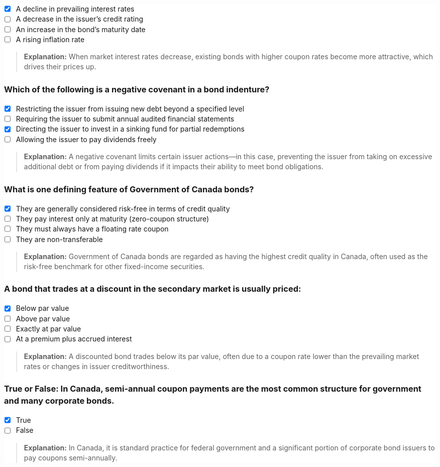 - [x] A decline in prevailing interest rates  
- [ ] A decrease in the issuer’s credit rating  
- [ ] An increase in the bond’s maturity date  
- [ ] A rising inflation rate  

> **Explanation:** When market interest rates decrease, existing bonds with higher coupon rates become more attractive, which drives their prices up.



### Which of the following is a negative covenant in a bond indenture?

- [x] Restricting the issuer from issuing new debt beyond a specified level  
- [ ] Requiring the issuer to submit annual audited financial statements  
- [x] Directing the issuer to invest in a sinking fund for partial redemptions  
- [ ] Allowing the issuer to pay dividends freely  

> **Explanation:** A negative covenant limits certain issuer actions—in this case, preventing the issuer from taking on excessive additional debt or from paying dividends if it impacts their ability to meet bond obligations.



### What is one defining feature of Government of Canada bonds?

- [x] They are generally considered risk-free in terms of credit quality  
- [ ] They pay interest only at maturity (zero-coupon structure)  
- [ ] They must always have a floating rate coupon  
- [ ] They are non-transferable  

> **Explanation:** Government of Canada bonds are regarded as having the highest credit quality in Canada, often used as the risk-free benchmark for other fixed-income securities.



### A bond that trades at a discount in the secondary market is usually priced:

- [x] Below par value  
- [ ] Above par value  
- [ ] Exactly at par value  
- [ ] At a premium plus accrued interest  

> **Explanation:** A discounted bond trades below its par value, often due to a coupon rate lower than the prevailing market rates or changes in issuer creditworthiness.



### True or False: In Canada, semi-annual coupon payments are the most common structure for government and many corporate bonds.

- [x] True  
- [ ] False  

> **Explanation:** In Canada, it is standard practice for federal government and a significant portion of corporate bond issuers to pay coupons semi-annually.
